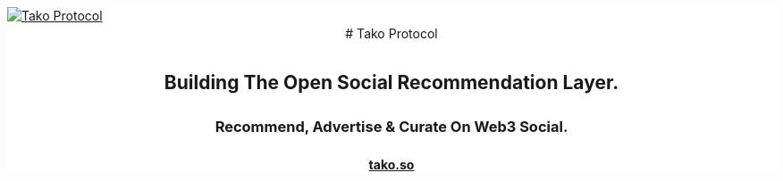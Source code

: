<a href="https://tako.so">
    <img width="100%%" alt="Tako Protocol" src="https://raw.githubusercontent.com/takoprotocol/brand-kit/main/LOGO/PNG/Tako_logo_full_white_effect.png" />
</a>

<div align="center">
# Tako Protocol

## Building The Open Social Recommendation Layer.

### Recommend, Advertise & Curate On Web3 Social.

#### [tako.so](https://tako.so)
</div>
